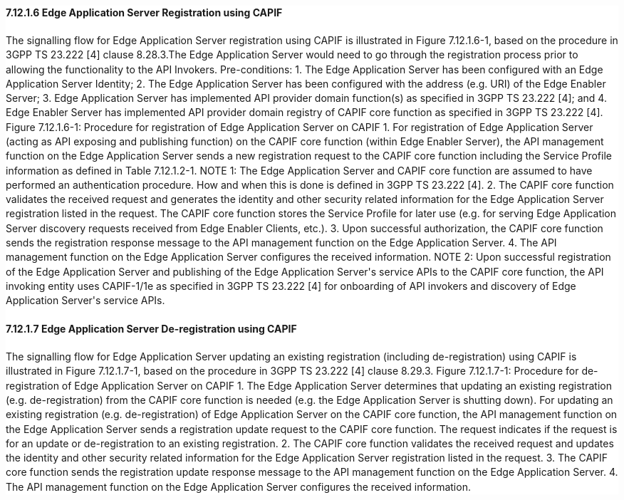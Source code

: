 #### 7.12.1.6 Edge Application Server Registration using CAPIF
The signalling flow for Edge Application Server registration using CAPIF is
illustrated in Figure 7.12.1.6-1, based on the procedure in 3GPP TS 23.222 [4]
clause 8.28.3.The Edge Application Server would need to go through the
registration process prior to allowing the functionality to the API Invokers.
Pre-conditions:
1\. The Edge Application Server has been configured with an Edge Application
Server Identity;
2\. The Edge Application Server has been configured with the address (e.g.
URI) of the Edge Enabler Server;
3\. Edge Application Server has implemented API provider domain function(s) as
specified in 3GPP TS 23.222 [4]; and
4\. Edge Enabler Server has implemented API provider domain registry of CAPIF
core function as specified in 3GPP TS 23.222 [4].
Figure 7.12.1.6-1: Procedure for registration of Edge Application Server on
CAPIF
1\. For registration of Edge Application Server (acting as API exposing and
publishing function) on the CAPIF core function (within Edge Enabler Server),
the API management function on the Edge Application Server sends a new
registration request to the CAPIF core function including the Service Profile
information as defined in Table 7.12.1.2-1.
NOTE 1: The Edge Application Server and CAPIF core function are assumed to
have performed an authentication procedure. How and when this is done is
defined in 3GPP TS 23.222 [4].
2\. The CAPIF core function validates the received request and generates the
identity and other security related information for the Edge Application
Server registration listed in the request. The CAPIF core function stores the
Service Profile for later use (e.g. for serving Edge Application Server
discovery requests received from Edge Enabler Clients, etc.).
3\. Upon successful authorization, the CAPIF core function sends the
registration response message to the API management function on the Edge
Application Server.
4\. The API management function on the Edge Application Server configures the
received information.
NOTE 2: Upon successful registration of the Edge Application Server and
publishing of the Edge Application Server\'s service APIs to the CAPIF core
function, the API invoking entity uses CAPIF-1/1e as specified in 3GPP TS
23.222 [4] for onboarding of API invokers and discovery of Edge Application
Server\'s service APIs.
#### 7.12.1.7 Edge Application Server De-registration using CAPIF
The signalling flow for Edge Application Server updating an existing
registration (including de-registration) using CAPIF is illustrated in Figure
7.12.1.7-1, based on the procedure in 3GPP TS 23.222 [4] clause 8.29.3.
Figure 7.12.1.7-1: Procedure for de-registration of Edge Application Server on
CAPIF
1\. The Edge Application Server determines that updating an existing
registration (e.g. de-registration) from the CAPIF core function is needed
(e.g. the Edge Application Server is shutting down). For updating an existing
registration (e.g. de-registration) of Edge Application Server on the CAPIF
core function, the API management function on the Edge Application Server
sends a registration update request to the CAPIF core function. The request
indicates if the request is for an update or de-registration to an existing
registration.
2\. The CAPIF core function validates the received request and updates the
identity and other security related information for the Edge Application
Server registration listed in the request.
3\. The CAPIF core function sends the registration update response message to
the API management function on the Edge Application Server.
4\. The API management function on the Edge Application Server configures the
received information.